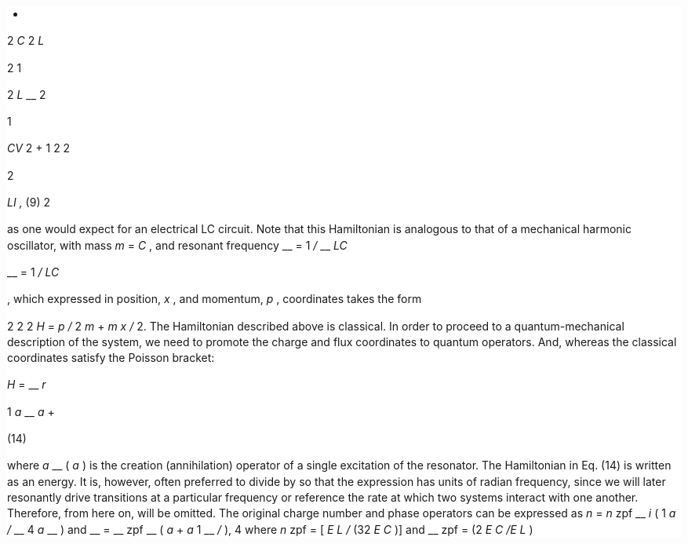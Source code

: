 + 
2 _C_ 2 _L_



2 1

2 _L_ __ 2



1

_CV_ 2 + 1
2 2



2

_LI_ _,_ (9)
2


as one would expect for an electrical LC circuit. Note
that this Hamiltonian is analogous to that of a mechanical harmonic oscillator, with mass _m_ = _C_
, and resonant frequency __ = 1 _/_ __ _LC_


__ = 1 _/_ _LC_

, which expressed in position, _x_ , and momentum, _p_ , coordinates takes the form

2 2 2
_H_ = _p_ _/_ 2 _m_ + _m_ _x_ _/_ 2.
The Hamiltonian described above is classical. In order
to proceed to a quantum-mechanical description of the
system, we need to promote the charge and flux coordinates to quantum operators. And, whereas the classical
coordinates satisfy the Poisson bracket:


_H_ =  __ _r_



1
_a_ __ _a_ +


(14)


where _a_ __ ( _a_ ) is the creation (annihilation) operator of a
single excitation of the resonator. The Hamiltonian in
Eq. (14) is written as an energy. It is, however, often
preferred to divide by  so that the expression has units
of radian frequency, since we will later resonantly drive
transitions at a particular frequency or reference the rate
at which two systems interact with one another. Therefore, from here on,  will be omitted.
The original charge number and phase operators can
be expressed as _n_ = _n_ zpf __ _i_ ( 1 _a_ _/_ __ 4 _a_ __ ) and __ = __ zpf __ ( _a_ + _a_ 1 __ _/_ ), 4
where _n_ zpf = [ _E_ _L_ _/_ (32 _E_ _C_ )] and __ zpf = (2 _E_ _C_ _/E_ _L_ )
